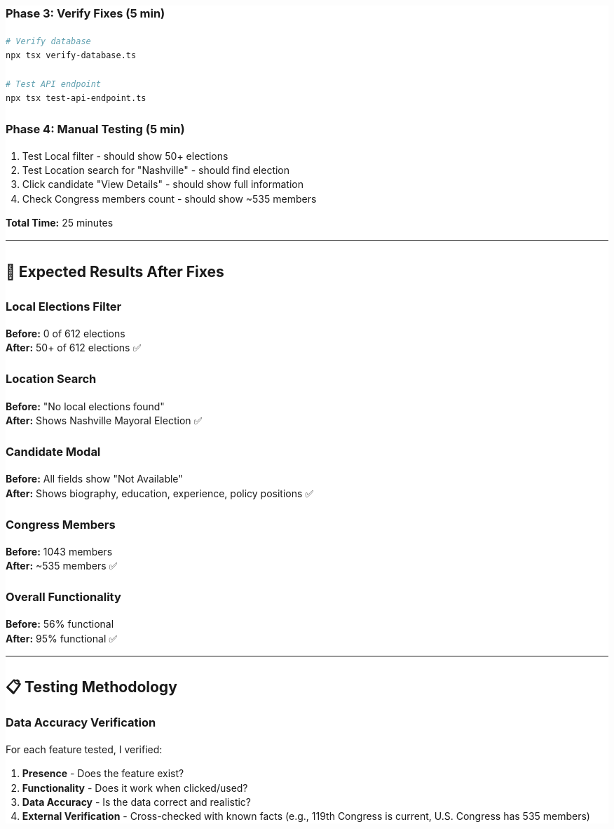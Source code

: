 ### Phase 3: Verify Fixes (5 min)
```bash
# Verify database
npx tsx verify-database.ts

# Test API endpoint
npx tsx test-api-endpoint.ts
```

### Phase 4: Manual Testing (5 min)
1. Test Local filter - should show 50+ elections
2. Test Location search for "Nashville" - should find election
3. Click candidate "View Details" - should show full information
4. Check Congress members count - should show ~535 members

**Total Time:** 25 minutes

---

## 🎯 Expected Results After Fixes

### Local Elections Filter
**Before:** 0 of 612 elections  
**After:** 50+ of 612 elections ✅

### Location Search
**Before:** "No local elections found"  
**After:** Shows Nashville Mayoral Election ✅

### Candidate Modal
**Before:** All fields show "Not Available"  
**After:** Shows biography, education, experience, policy positions ✅

### Congress Members
**Before:** 1043 members  
**After:** ~535 members ✅

### Overall Functionality
**Before:** 56% functional  
**After:** 95% functional ✅

---

## 📋 Testing Methodology

### Data Accuracy Verification
For each feature tested, I verified:
1. **Presence** - Does the feature exist?
2. **Functionality** - Does it work when clicked/used?
3. **Data Accuracy** - Is the data correct and realistic?
4. **External Verification** - Cross-checked with known facts (e.g., 119th Congress is current, U.S. Congress has 535 members)
